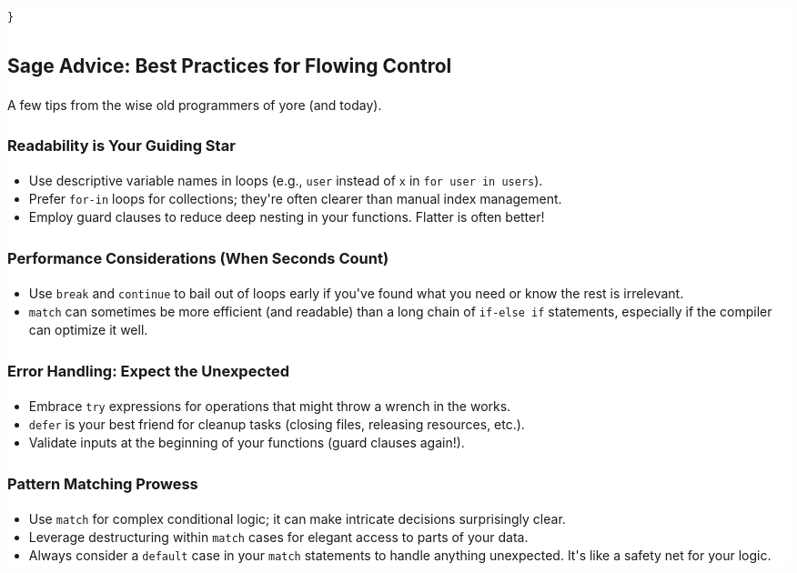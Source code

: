 ```ms
}
```

## Sage Advice: Best Practices for Flowing Control

A few tips from the wise old programmers of yore (and today).

### Readability is Your Guiding Star
- Use descriptive variable names in loops (e.g., `user` instead of `x` in `for user in users`).
- Prefer `for-in` loops for collections; they're often clearer than manual index management.
- Employ guard clauses to reduce deep nesting in your functions. Flatter is often better!

### Performance Considerations (When Seconds Count)
- Use `break` and `continue` to bail out of loops early if you've found what you need or know the rest is irrelevant.
- `match` can sometimes be more efficient (and readable) than a long chain of `if-else if` statements, especially if the compiler can optimize it well.

### Error Handling: Expect the Unexpected
- Embrace `try` expressions for operations that might throw a wrench in the works.
- `defer` is your best friend for cleanup tasks (closing files, releasing resources, etc.).
- Validate inputs at the beginning of your functions (guard clauses again!).

### Pattern Matching Prowess
- Use `match` for complex conditional logic; it can make intricate decisions surprisingly clear.
- Leverage destructuring within `match` cases for elegant access to parts of your data.
- Always consider a `default` case in your `match` statements to handle anything unexpected. It's like a safety net for your logic.
